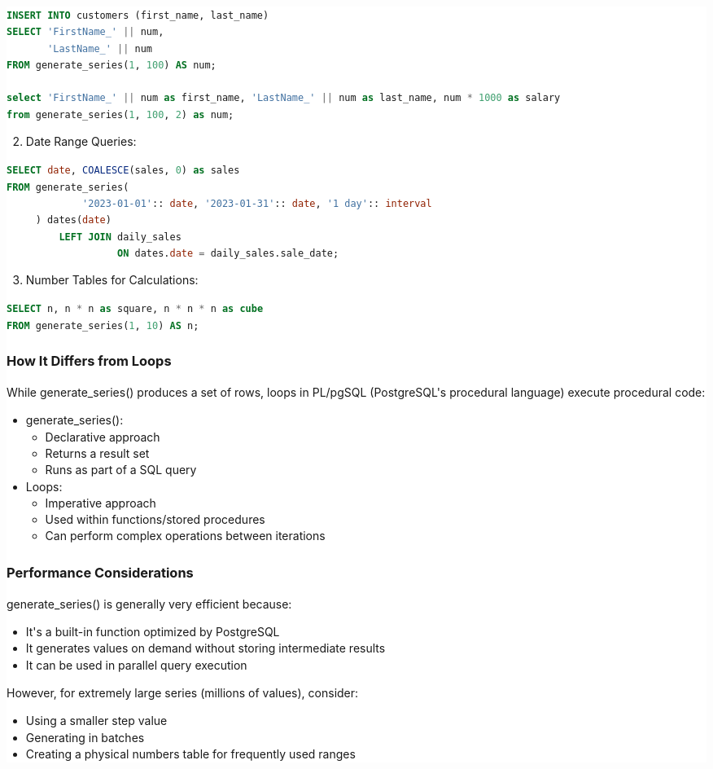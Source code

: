 ```sql
INSERT INTO customers (first_name, last_name)
SELECT 'FirstName_' || num,
       'LastName_' || num
FROM generate_series(1, 100) AS num;

select 'FirstName_' || num as first_name, 'LastName_' || num as last_name, num * 1000 as salary
from generate_series(1, 100, 2) as num;
```

2. Date Range Queries:

```sql
SELECT date, COALESCE(sales, 0) as sales
FROM generate_series(
             '2023-01-01':: date, '2023-01-31':: date, '1 day':: interval
     ) dates(date)
         LEFT JOIN daily_sales
                   ON dates.date = daily_sales.sale_date;
```

3. Number Tables for Calculations:

```sql
SELECT n, n * n as square, n * n * n as cube
FROM generate_series(1, 10) AS n;
```

### How It Differs from Loops

While generate_series() produces a set of rows, loops in PL/pgSQL (PostgreSQL's procedural language) execute procedural
code:

- generate_series():
    - Declarative approach
    - Returns a result set
    - Runs as part of a SQL query
- Loops:
    - Imperative approach
    - Used within functions/stored procedures
    - Can perform complex operations between iterations

### Performance Considerations

generate_series() is generally very efficient because:

- It's a built-in function optimized by PostgreSQL
- It generates values on demand without storing intermediate results
- It can be used in parallel query execution

However, for extremely large series (millions of values), consider:

- Using a smaller step value
- Generating in batches
- Creating a physical numbers table for frequently used ranges
